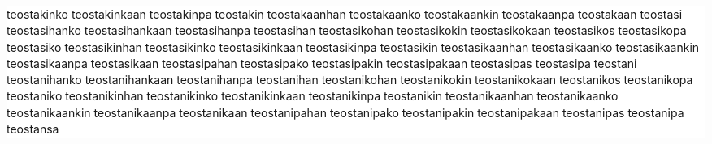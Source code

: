 teostakinko
teostakinkaan
teostakinpa
teostakin
teostakaanhan
teostakaanko
teostakaankin
teostakaanpa
teostakaan
teostasi
teostasihanko
teostasihankaan
teostasihanpa
teostasihan
teostasikohan
teostasikokin
teostasikokaan
teostasikos
teostasikopa
teostasiko
teostasikinhan
teostasikinko
teostasikinkaan
teostasikinpa
teostasikin
teostasikaanhan
teostasikaanko
teostasikaankin
teostasikaanpa
teostasikaan
teostasipahan
teostasipako
teostasipakin
teostasipakaan
teostasipas
teostasipa
teostani
teostanihanko
teostanihankaan
teostanihanpa
teostanihan
teostanikohan
teostanikokin
teostanikokaan
teostanikos
teostanikopa
teostaniko
teostanikinhan
teostanikinko
teostanikinkaan
teostanikinpa
teostanikin
teostanikaanhan
teostanikaanko
teostanikaankin
teostanikaanpa
teostanikaan
teostanipahan
teostanipako
teostanipakin
teostanipakaan
teostanipas
teostanipa
teostansa